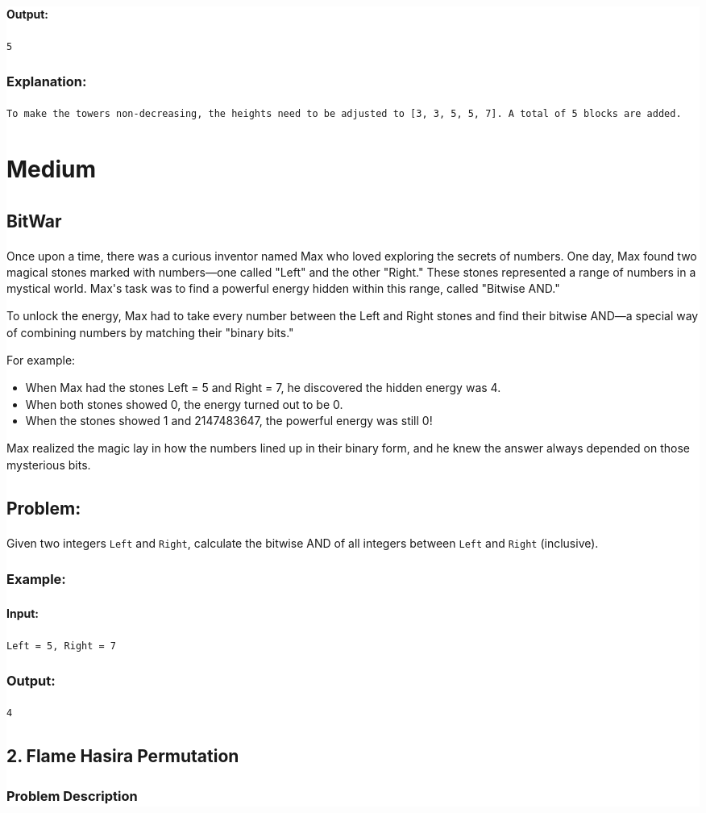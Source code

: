 #### Output:
```plaintext
5

```

### Explanation:
```
To make the towers non-decreasing, the heights need to be adjusted to [3, 3, 5, 5, 7]. A total of 5 blocks are added.
```

# Medium

## BitWar

Once upon a time, there was a curious inventor named Max who loved exploring the secrets of numbers. One day, Max found two magical stones marked with numbers—one called "Left" and the other "Right." These stones represented a range of numbers in a mystical world. Max's task was to find a powerful energy hidden within this range, called "Bitwise AND."

To unlock the energy, Max had to take every number between the Left and Right stones and find their bitwise AND—a special way of combining numbers by matching their "binary bits."

For example:
- When Max had the stones Left = 5 and Right = 7, he discovered the hidden energy was 4.
- When both stones showed 0, the energy turned out to be 0.
- When the stones showed 1 and 2147483647, the powerful energy was still 0!

Max realized the magic lay in how the numbers lined up in their binary form, and he knew the answer always depended on those mysterious bits.

## Problem:
Given two integers `Left` and `Right`, calculate the bitwise AND of all integers between `Left` and `Right` (inclusive).

### Example:
#### Input:
```plaintext
Left = 5, Right = 7
```
### Output:
```
4
```

## 2. Flame Hasira Permutation

### Problem Description
